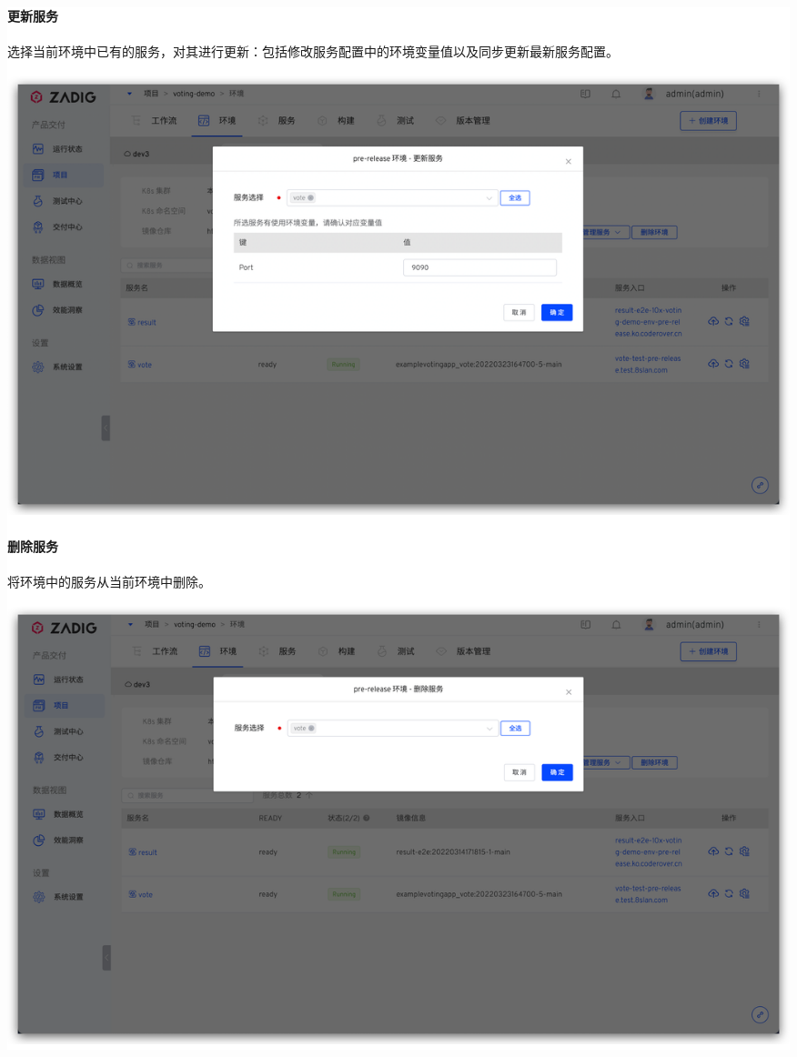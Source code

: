 #### 更新服务

选择当前环境中已有的服务，对其进行更新：包括修改服务配置中的环境变量值以及同步更新最新服务配置。

![更新服务](../_images/update_service_in_k8s_env.png)

#### 删除服务

将环境中的服务从当前环境中删除。

![删除服务](../_images/delete_service_in_k8s_env.png)

